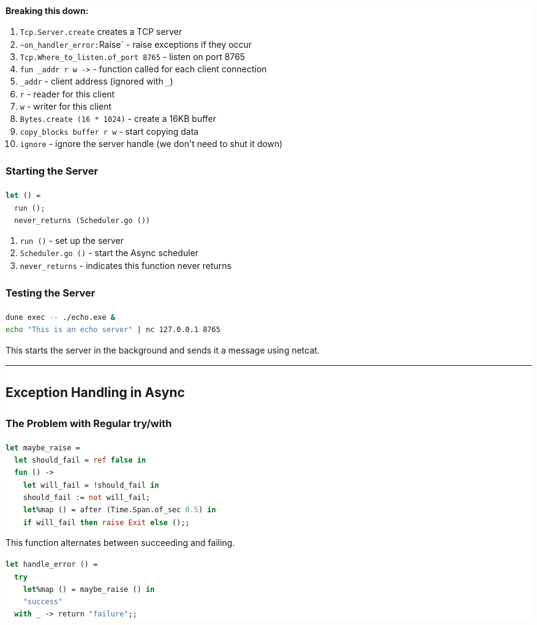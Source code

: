 **Breaking this down:**
1. `Tcp.Server.create` creates a TCP server
2. `~on_handler_error:`Raise` - raise exceptions if they occur
3. `Tcp.Where_to_listen.of_port 8765` - listen on port 8765
4. `fun _addr r w ->` - function called for each client connection
5. `_addr` - client address (ignored with `_`)
6. `r` - reader for this client
7. `w` - writer for this client
8. `Bytes.create (16 * 1024)` - create a 16KB buffer
9. `copy_blocks buffer r w` - start copying data
10. `ignore` - ignore the server handle (we don't need to shut it down)

### Starting the Server

```ocaml
let () =
  run ();
  never_returns (Scheduler.go ())
```

1. `run ()` - set up the server
2. `Scheduler.go ()` - start the Async scheduler
3. `never_returns` - indicates this function never returns

### Testing the Server

```bash
dune exec -- ./echo.exe &
echo "This is an echo server" | nc 127.0.0.1 8765
```

This starts the server in the background and sends it a message using netcat.

---

## Exception Handling in Async

### The Problem with Regular try/with

```ocaml
let maybe_raise =
  let should_fail = ref false in
  fun () ->
    let will_fail = !should_fail in
    should_fail := not will_fail;
    let%map () = after (Time.Span.of_sec 0.5) in
    if will_fail then raise Exit else ();;
```

This function alternates between succeeding and failing.

```ocaml
let handle_error () =
  try
    let%map () = maybe_raise () in
    "success"
  with _ -> return "failure";;
```
